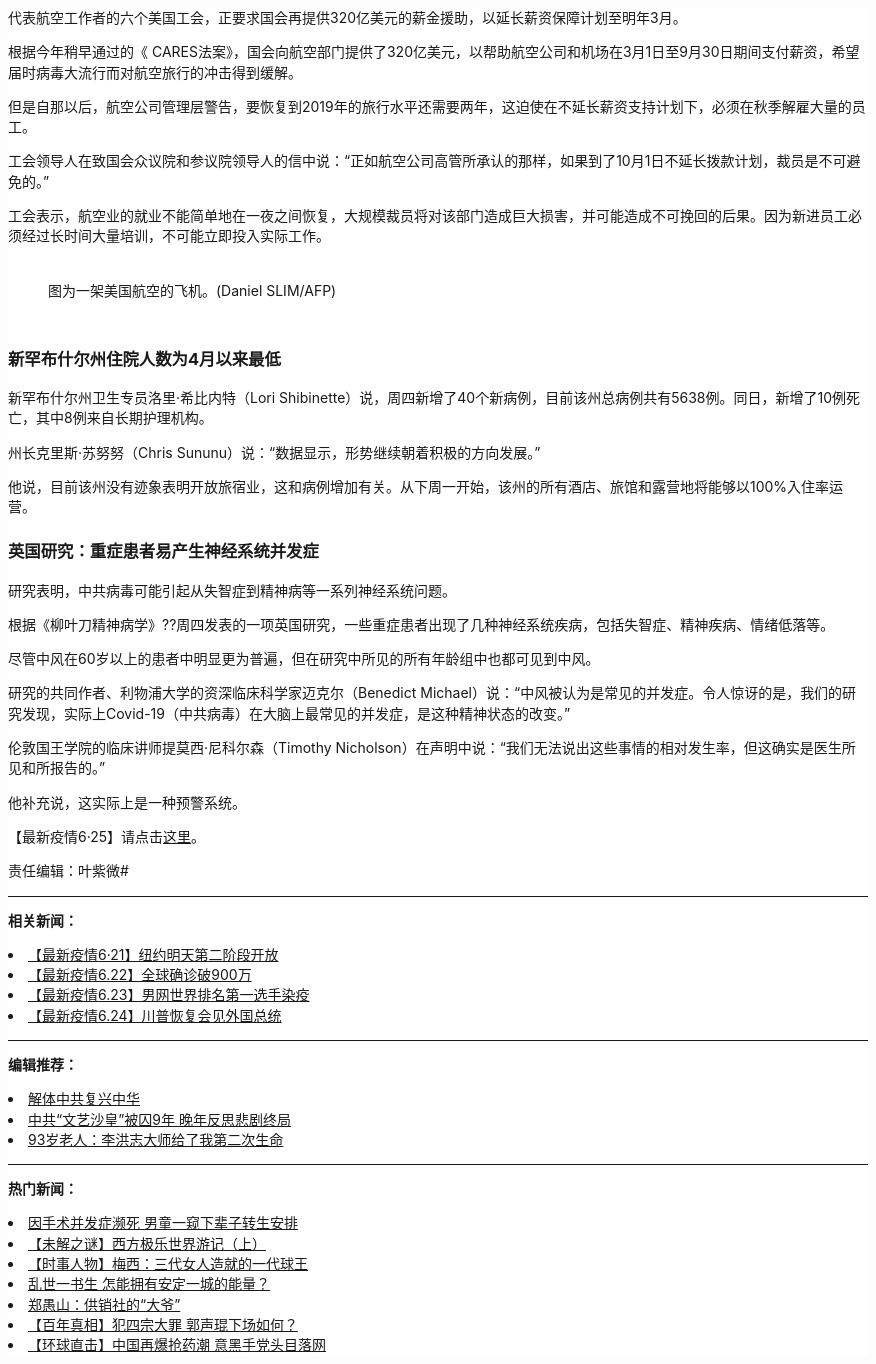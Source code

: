 <p>代表航空工作者的六个美国工会，正要求国会再提供320亿美元的薪金援助，以延长薪资保障计划至明年3月。</p>
<p>根据今年稍早通过的《 CARES法案》，国会向航空部门提供了320亿美元，以帮助航空公司和机场在3月1日至9月30日期间支付薪资，希望届时病毒大流行而对航空旅行的冲击得到缓解。</p>
<p>但是自那以后，航空公司管理层警告，要恢复到2019年的旅行水平还需要两年，这迫使在不延长薪资支持计划下，必须在秋季解雇大量的员工。</p>
<p>工会领导人在致国会众议院和参议院领导人的信中说：“正如航空公司高管所承认的那样，如果到了10月1日不延长拨款计划，裁员是不可避免的。”</p>
<p>工会表示，航空业的就业不能简单地在一夜之间恢复，大规模裁员将对该部门造成巨大损害，并可能造成不可挽回的后果。因为新进员工必须经过长时间大量培训，不可能立即投入实际工作。</p>
<figure id="attachment_11827636" aria-describedby="caption-attachment-11827636" style="width: 600px" class="wp-caption aligncenter"><a target="_blank" href="https://i.epochtimes.com/assets/uploads/2020/01/000_1NK3DO.jpg"><img class="size-large wp-image-11827636" src="https://i.epochtimes.com/assets/uploads/2020/01/000_1NK3DO-600x366.jpg" alt="" width="600" b="366" /></a><figcaption id="caption-attachment-11827636" class="wp-caption-text">图为一架美国航空的飞机。(Daniel SLIM/AFP)</figcaption></figure>
<h3><a name="_Toc2020062601"></a><br />
新罕布什尔州住院人数为4月以来最低</h3>
<p>新罕布什尔州卫生专员洛里·希比内特（Lori Shibinette）说，周四新增了40个新病例，目前该州总病例共有5638例。同日，新增了10例死亡，其中8例来自长期护理机构。</p>
<p>州长克里斯·苏努努（Chris Sununu）说：“数据显示，形势继续朝着积极的方向发展。”</p>
<p>他说，目前该州没有迹象表明开放旅宿业，这和病例增加有关。从下周一开始，该州的所有酒店、旅馆和露营地将能够以100%入住率运营。</p>
<h3>英国研究：重症患者易产生神经系统并发症</h3>
<p>研究表明，中共病毒可能引起从失智症到精神病等一系列神经系统问题。</p>
<p>根据《柳叶刀精神病学》??周四发表的一项英国研究，一些重症患者出现了几种神经系统疾病，包括失智症、精神疾病、情绪低落等。</p>
<p>尽管中风在60岁以上的患者中明显更为普遍，但在研究中所见的所有年龄组中也都可见到中风。</p>
<p>研究的共同作者、利物浦大学的资深临床科学家迈克尔（Benedict Michael）说：“中风被认为是常见的并发症。令人惊讶的是，我们的研究发现，实际上Covid-19（中共病毒）在大脑上最常见的并发症，是这种精神状态的改变。”</p>
<p>伦敦国王学院的临床讲师提莫西·尼科尔森（Timothy Nicholson）在声明中说：“我们无法说出这些事情的相对发生率，但这确实是医生所见和所报告的。”</p>
<p>他补充说，这实际上是一种预警系统。</p>
<p>【<ahref="https://github.com/19920513/djy/blob/master/gb/tag/%E6%9C%80%E6%96%B0%E7%96%AB%E6%83%85.md#1">最新疫情</a>6·25】请点击<ahref=><a href="https://github.com/19920513/djy/blob/master/gb/20/6/25/n12210649.md#1#_Toc2020062519" target="_blank" rel="&quot; noopener noreferrer">这里</a>。</p>
<p>责任编辑：叶紫微#</p>
<div id="gtx-anchor" style="position: absolute; visibility: hidden; left: 10px; top: 823.625px; width: 298.047px; height: 19px;"></div>
<div class="jfk-bubble gtx-bubble" style="visibility: visible; left: 144px; top: 853px; opacity: 1;"></div>
	
<hr>


<strong>相关新闻：</strong>
<li><a href="https://github.com/19920513/djy/blob/master/gb/20/6/18/n12196332.md#1">【最新疫情6·21】纽约明天第二阶段开放</a></li>
<li><a href="https://github.com/19920513/djy/blob/master/gb/20/6/20/n12199354.md#1">【最新疫情6.22】全球确诊破900万</a></li>
<li><a href="https://github.com/19920513/djy/blob/master/gb/20/6/23/n12205436.md#1">【最新疫情6.23】男网世界排名第一选手染疫</a></li>
<li><a href="https://github.com/19920513/djy/blob/master/gb/20/6/23/n12207866.md#1">【最新疫情6.24】川普恢复会见外国总统</a></li>
<hr>


<strong>编辑推荐：</strong>
<li><a href="https://github.com/19920513/djy/blob/master/gb/18/3/21/n10237682.md?dfh#1" target="_blank">解体中共复兴中华</a></li><li><a href="https://github.com/tsiac2612/djy/blob/master/gb/18/8/14/n10637364.md#1" target="_blank">中共“文艺沙皇”被囚9年 晚年反思悲剧终局</a></li><li><a href="https://github.com/tsiac2612/djy/blob/master/gb/19/3/22/n11132948.md#1" target="_blank">93岁老人：李洪志大师给了我第二次生命</a></li>
<hr>

<strong>热门新闻：</strong>
<li><a href="https://github.com/19920513/djy/blob/master/gb/23/1/13/n13906403.md#1">因手术并发症濒死 男童一窥下辈子转生安排</a></li>
<li><a href="https://github.com/19920513/djy/blob/master/gb/23/1/14/n13906615.md#1">【未解之谜】西方极乐世界游记（上）</a></li>
<li><a href="https://github.com/19920513/djy/blob/master/gb/23/1/14/n13906972.md#1">【时事人物】梅西：三代女人造就的一代球王</a></li>
<li><a href="https://github.com/19920513/djy/blob/master/gb/23/1/4/n13898887.md#1">乱世一书生 怎能拥有安定一城的能量？</a></li>
<li><a href="https://github.com/19920513/djy/blob/master/gb/23/1/11/n13904409.md#1">郑愚山：供销社的“大爷”</a></li>
<li><a href="https://github.com/19920513/djy/blob/master/gb/23/1/13/n13906526.md#1">【百年真相】犯四宗大罪 郭声琨下场如何？</a></li>
<li><a href="https://github.com/19920513/djy/blob/master/gb/23/1/16/n13908665.md#1">【环球直击】中国再爆抢药潮 意黑手党头目落网</a></li>
